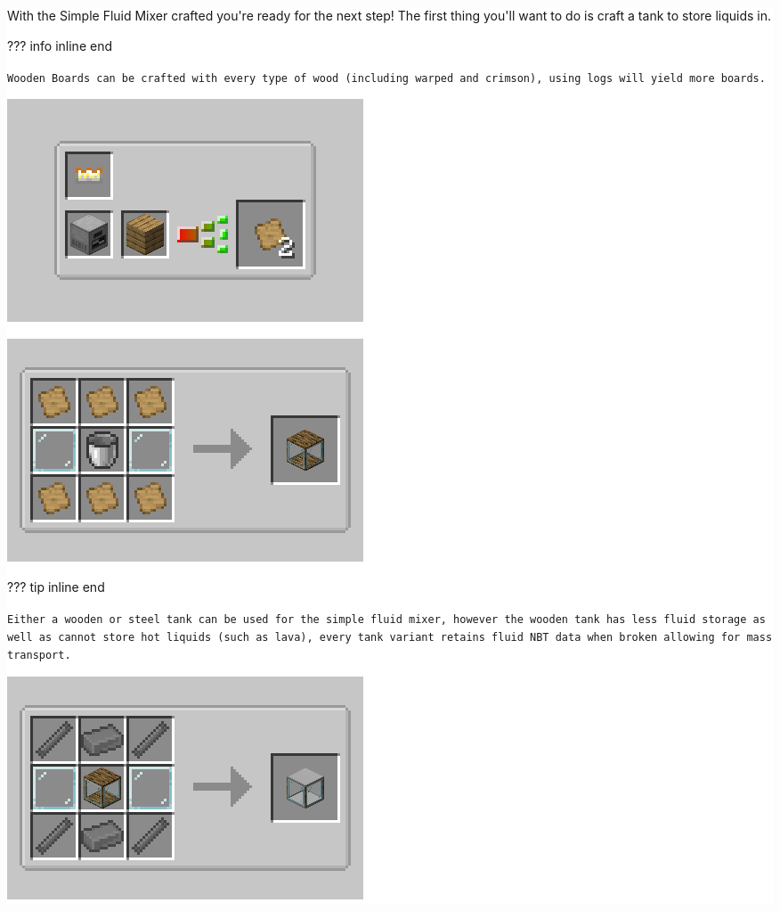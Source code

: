 With the Simple Fluid Mixer crafted you're ready for the next step! The first thing you'll want to do is craft a tank to store liquids in.

??? info inline end

    Wooden Boards can be crafted with every type of wood (including warped and crimson), using logs will yield more boards.

![Wooden Board](../media/wooden_board.png)

![Wooden Fluid Tank](../media/wooden_tank.png)

??? tip inline end

    Either a wooden or steel tank can be used for the simple fluid mixer, however the wooden tank has less fluid storage as well as cannot store hot liquids (such as lava), every tank variant retains fluid NBT data when broken allowing for mass transport.

![Steel Fluid Tank](../media/steel_tank.png)
